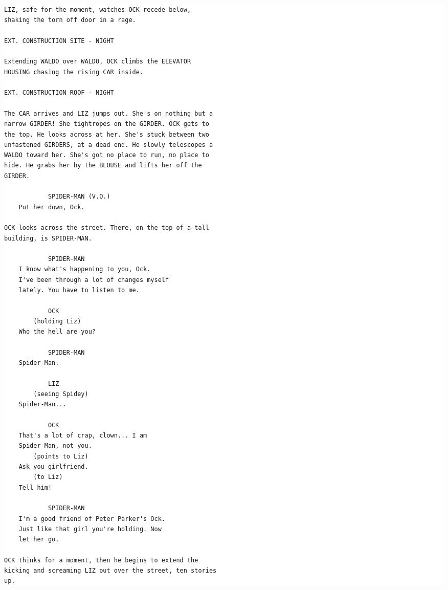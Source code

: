 	LIZ, safe for the moment, watches OCK recede below,
	shaking the torn off door in a rage.

	EXT. CONSTRUCTION SITE - NIGHT

	Extending WALDO over WALDO, OCK climbs the ELEVATOR
	HOUSING chasing the rising CAR inside.

	EXT. CONSTRUCTION ROOF - NIGHT

	The CAR arrives and LIZ jumps out. She's on nothing but a
	narrow GIRDER! She tightropes on the GIRDER. OCK gets to
	the top. He looks across at her. She's stuck between two
	unfastened GIRDERS, at a dead end. He slowly telescopes a
	WALDO toward her. She's got no place to run, no place to
	hide. He grabs her by the BLOUSE and lifts her off the
	GIRDER.

				SPIDER-MAN (V.O.)
		Put her down, Ock.

	OCK looks across the street. There, on the top of a tall
	building, is SPIDER-MAN.

				SPIDER-MAN
		I know what's happening to you, Ock.
		I've been through a lot of changes myself
		lately. You have to listen to me.

				OCK
			(holding Liz)
		Who the hell are you?

				SPIDER-MAN
		Spider-Man.

				LIZ
			(seeing Spidey)
		Spider-Man...

				OCK
		That's a lot of crap, clown... I am
		Spider-Man, not you.
			(points to Liz)
		Ask you girlfriend.
			(to Liz)
		Tell him!

				SPIDER-MAN
		I'm a good friend of Peter Parker's Ock.
		Just like that girl you're holding. Now
		let her go.

	OCK thinks for a moment, then he begins to extend the
	kicking and screaming LIZ out over the street, ten stories
	up.
